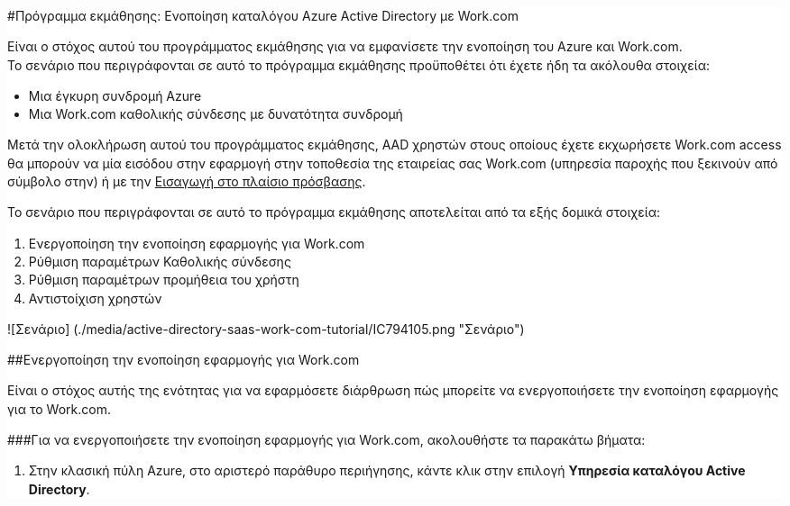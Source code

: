 <properties 
    pageTitle="Πρόγραμμα εκμάθησης: Ενοποίηση καταλόγου Azure Active Directory με Work.com | Microsoft Azure" 
    description="Μάθετε πώς μπορείτε να χρησιμοποιήσετε Work.com με Azure Active Directory για την ενεργοποίηση της καθολικής σύνδεσης, αυτοματοποιημένη προμήθεια και άλλα!." 
    services="active-directory" 
    authors="jeevansd"  
    documentationCenter="na" 
    manager="femila"/>
<tags 
    ms.service="active-directory" 
    ms.devlang="na" 
    ms.topic="article" 
    ms.tgt_pltfrm="na" 
    ms.workload="identity" 
    ms.date="09/11/2016" 
    ms.author="jeedes" />

#<a name="tutorial-azure-active-directory-integration-with-workcom"></a>Πρόγραμμα εκμάθησης: Ενοποίηση καταλόγου Azure Active Directory με Work.com
  
Είναι ο στόχος αυτού του προγράμματος εκμάθησης για να εμφανίσετε την ενοποίηση του Azure και Work.com.  
Το σενάριο που περιγράφονται σε αυτό το πρόγραμμα εκμάθησης προϋποθέτει ότι έχετε ήδη τα ακόλουθα στοιχεία:

-   Μια έγκυρη συνδρομή Azure
-   Μια Work.com καθολικής σύνδεσης με δυνατότητα συνδρομή
  
Μετά την ολοκλήρωση αυτού του προγράμματος εκμάθησης, AAD χρηστών στους οποίους έχετε εκχωρήσετε Work.com access θα μπορούν να μία εισόδου στην εφαρμογή στην τοποθεσία της εταιρείας σας Work.com (υπηρεσία παροχής που ξεκινούν από σύμβολο στην) ή με την [Εισαγωγή στο πλαίσιο πρόσβασης](active-directory-saas-access-panel-introduction.md).
  
Το σενάριο που περιγράφονται σε αυτό το πρόγραμμα εκμάθησης αποτελείται από τα εξής δομικά στοιχεία:

1.  Ενεργοποίηση την ενοποίηση εφαρμογής για Work.com
2.  Ρύθμιση παραμέτρων Καθολικής σύνδεσης
3.  Ρύθμιση παραμέτρων προμήθεια του χρήστη
4.  Αντιστοίχιση χρηστών

![Σενάριο] (./media/active-directory-saas-work-com-tutorial/IC794105.png "Σενάριο")

##<a name="enabling-the-application-integration-for-workcom"></a>Ενεργοποίηση την ενοποίηση εφαρμογής για Work.com
  
Είναι ο στόχος αυτής της ενότητας για να εφαρμόσετε διάρθρωση πώς μπορείτε να ενεργοποιήσετε την ενοποίηση εφαρμογής για το Work.com.

###<a name="to-enable-the-application-integration-for-workcom-perform-the-following-steps"></a>Για να ενεργοποιήσετε την ενοποίηση εφαρμογής για Work.com, ακολουθήστε τα παρακάτω βήματα:

1.  Στην κλασική πύλη Azure, στο αριστερό παράθυρο περιήγησης, κάντε κλικ στην επιλογή **Υπηρεσία καταλόγου Active Directory**.
